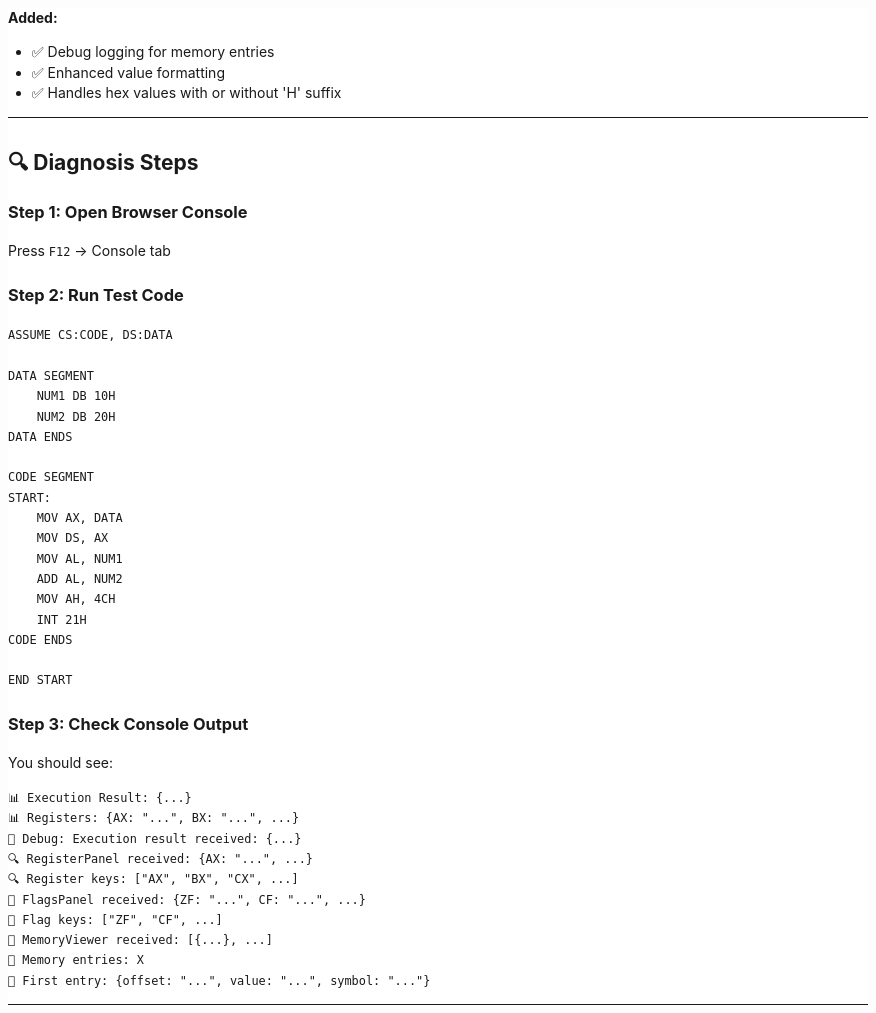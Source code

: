 **Added:**
- ✅ Debug logging for memory entries
- ✅ Enhanced value formatting
- ✅ Handles hex values with or without 'H' suffix

---

## 🔍 Diagnosis Steps

### **Step 1: Open Browser Console**

Press `F12` → Console tab

### **Step 2: Run Test Code**

```assembly
ASSUME CS:CODE, DS:DATA

DATA SEGMENT
    NUM1 DB 10H
    NUM2 DB 20H
DATA ENDS

CODE SEGMENT
START:
    MOV AX, DATA
    MOV DS, AX
    MOV AL, NUM1
    ADD AL, NUM2
    MOV AH, 4CH
    INT 21H
CODE ENDS

END START
```

### **Step 3: Check Console Output**

You should see:
```
📊 Execution Result: {...}
📊 Registers: {AX: "...", BX: "...", ...}
🐛 Debug: Execution result received: {...}
🔍 RegisterPanel received: {AX: "...", ...}
🔍 Register keys: ["AX", "BX", "CX", ...]
🚩 FlagsPanel received: {ZF: "...", CF: "...", ...}
🚩 Flag keys: ["ZF", "CF", ...]
💾 MemoryViewer received: [{...}, ...]
💾 Memory entries: X
💾 First entry: {offset: "...", value: "...", symbol: "..."}
```

---
